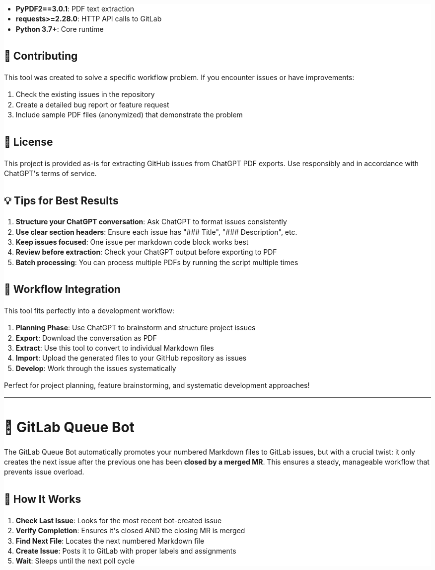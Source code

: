 - **PyPDF2==3.0.1**: PDF text extraction
- **requests>=2.28.0**: HTTP API calls to GitLab
- **Python 3.7+**: Core runtime

## 🤝 Contributing

This tool was created to solve a specific workflow problem. If you encounter issues or have improvements:

1. Check the existing issues in the repository
2. Create a detailed bug report or feature request
3. Include sample PDF files (anonymized) that demonstrate the problem

## 📄 License

This project is provided as-is for extracting GitHub issues from ChatGPT PDF exports. Use responsibly and in accordance with ChatGPT's terms of service.

## 💡 Tips for Best Results

1. **Structure your ChatGPT conversation**: Ask ChatGPT to format issues consistently
2. **Use clear section headers**: Ensure each issue has "### Title", "### Description", etc.
3. **Keep issues focused**: One issue per markdown code block works best
4. **Review before extraction**: Check your ChatGPT output before exporting to PDF
5. **Batch processing**: You can process multiple PDFs by running the script multiple times

## 🔄 Workflow Integration

This tool fits perfectly into a development workflow:

1. **Planning Phase**: Use ChatGPT to brainstorm and structure project issues
2. **Export**: Download the conversation as PDF
3. **Extract**: Use this tool to convert to individual Markdown files
4. **Import**: Upload the generated files to your GitHub repository as issues
5. **Develop**: Work through the issues systematically

Perfect for project planning, feature brainstorming, and systematic development approaches!

---

# 🤖 GitLab Queue Bot

The GitLab Queue Bot automatically promotes your numbered Markdown files to GitLab issues, but with a crucial twist: it only creates the next issue after the previous one has been **closed by a merged MR**. This ensures a steady, manageable workflow that prevents issue overload.

## 🔄 How It Works

1. **Check Last Issue**: Looks for the most recent bot-created issue
2. **Verify Completion**: Ensures it's closed AND the closing MR is merged
3. **Find Next File**: Locates the next numbered Markdown file
4. **Create Issue**: Posts it to GitLab with proper labels and assignments
5. **Wait**: Sleeps until the next poll cycle

